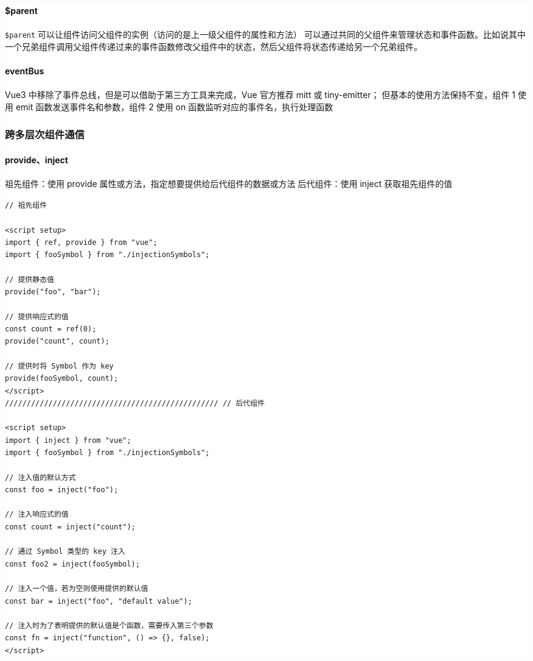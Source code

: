 #### $parent

`$parent` 可以让组件访问父组件的实例（访问的是上一级父组件的属性和方法）
可以通过共同的父组件来管理状态和事件函数。比如说其中一个兄弟组件调用父组件传递过来的事件函数修改父组件中的状态，然后父组件将状态传递给另一个兄弟组件。

#### eventBus

Vue3 中移除了事件总线，但是可以借助于第三方工具来完成，Vue 官方推荐 mitt 或 tiny-emitter；
但基本的使用方法保持不变，组件 1 使用 emit 函数发送事件名和参数，组件 2 使用 on 函数监听对应的事件名，执行处理函数

### 跨多层次组件通信

#### provide、inject

祖先组件：使用 provide 属性或方法，指定想要提供给后代组件的数据或方法
后代组件：使用 inject 获取祖先组件的值

```vue
// 祖先组件

<script setup>
import { ref, provide } from "vue";
import { fooSymbol } from "./injectionSymbols";

// 提供静态值
provide("foo", "bar");

// 提供响应式的值
const count = ref(0);
provide("count", count);

// 提供时将 Symbol 作为 key
provide(fooSymbol, count);
</script>
///////////////////////////////////////////////// // 后代组件

<script setup>
import { inject } from "vue";
import { fooSymbol } from "./injectionSymbols";

// 注入值的默认方式
const foo = inject("foo");

// 注入响应式的值
const count = inject("count");

// 通过 Symbol 类型的 key 注入
const foo2 = inject(fooSymbol);

// 注入一个值，若为空则使用提供的默认值
const bar = inject("foo", "default value");

// 注入时为了表明提供的默认值是个函数，需要传入第三个参数
const fn = inject("function", () => {}, false);
</script>
```
